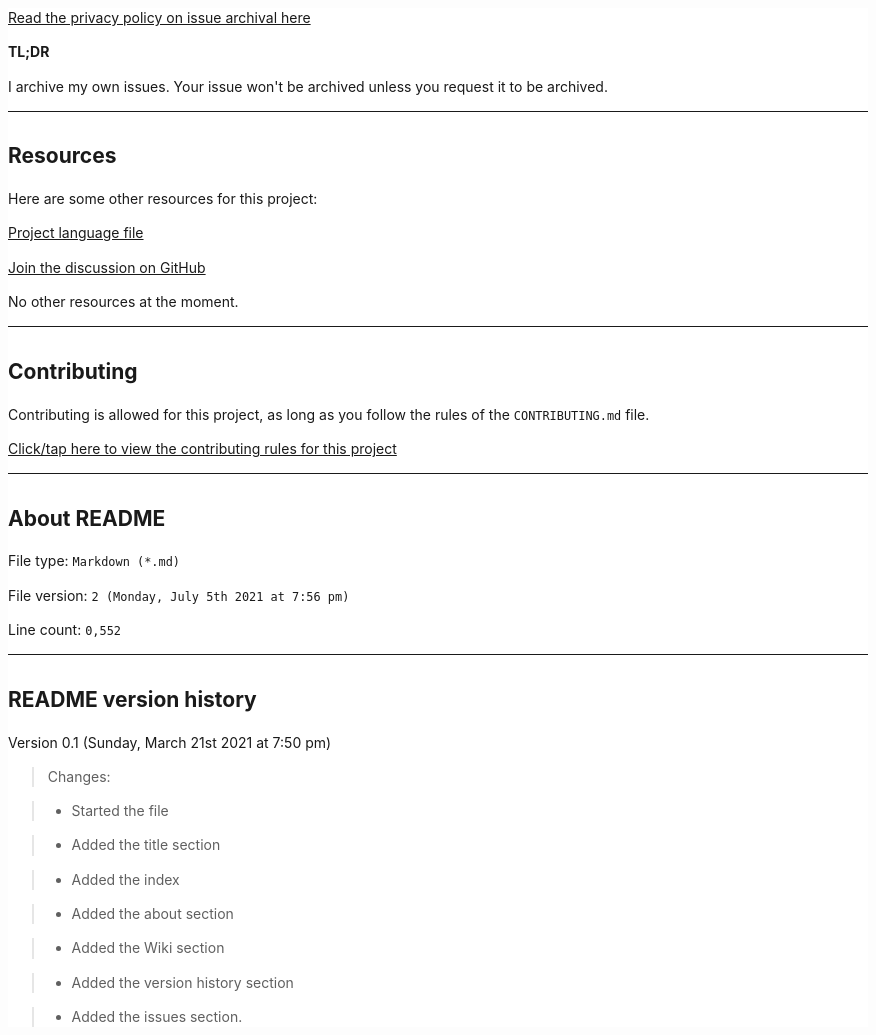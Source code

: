 [Read the privacy policy on issue archival here](/.github/Issues/README.md)

**TL;DR**

I archive my own issues. Your issue won't be archived unless you request it to be archived.

***

## Resources

Here are some other resources for this project:

[Project language file](PROJECT_LANG.rb)

[Join the discussion on GitHub](https://github.com/seanpm2001/GitHub_Organization_Info/discussions)

No other resources at the moment.

***

## Contributing

Contributing is allowed for this project, as long as you follow the rules of the `CONTRIBUTING.md` file.

[Click/tap here to view the contributing rules for this project](CONTRIBUTING.md)

***

## About README

File type: `Markdown (*.md)`

File version: `2 (Monday, July 5th 2021 at 7:56 pm)`

Line count: `0,552`

***

## README version history

Version 0.1 (Sunday, March 21st 2021 at 7:50 pm)

> Changes:

> * Started the file

> * Added the title section

> * Added the index

> * Added the about section

> * Added the Wiki section

> * Added the version history section

> * Added the issues section.
